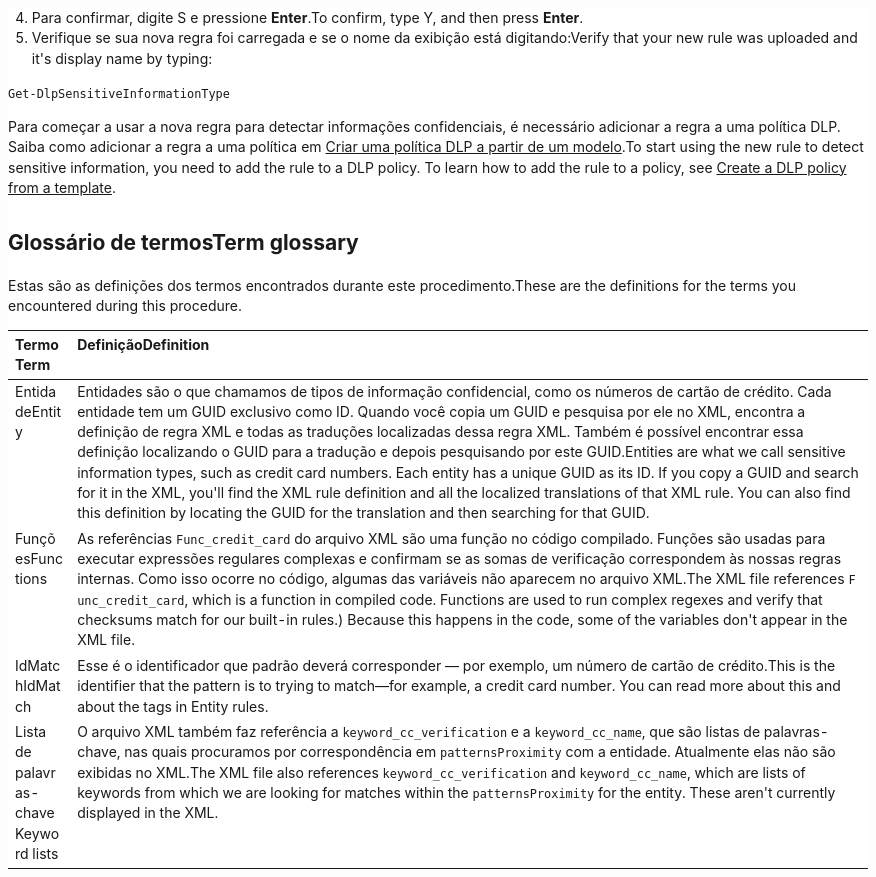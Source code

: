 4. <span data-ttu-id="6d436-170">Para confirmar, digite S e pressione **Enter**.</span><span class="sxs-lookup"><span data-stu-id="6d436-170">To confirm, type Y, and then press **Enter**.</span></span>
5. <span data-ttu-id="6d436-171">Verifique se sua nova regra foi carregada e se o nome da exibição está digitando:</span><span class="sxs-lookup"><span data-stu-id="6d436-171">Verify that your new rule was uploaded and it's display name by typing:</span></span>

```powershell
Get-DlpSensitiveInformationType
```

<span data-ttu-id="6d436-p119">Para começar a usar a nova regra para detectar informações confidenciais, é necessário adicionar a regra a uma política DLP. Saiba como adicionar a regra a uma política em [Criar uma política DLP a partir de um modelo](create-a-dlp-policy-from-a-template.md).</span><span class="sxs-lookup"><span data-stu-id="6d436-p119">To start using the new rule to detect sensitive information, you need to add the rule to a DLP policy. To learn how to add the rule to a policy, see [Create a DLP policy from a template](create-a-dlp-policy-from-a-template.md).</span></span>
  
## <a name="term-glossary"></a><span data-ttu-id="6d436-174">Glossário de termos</span><span class="sxs-lookup"><span data-stu-id="6d436-174">Term glossary</span></span>

<span data-ttu-id="6d436-175">Estas são as definições dos termos encontrados durante este procedimento.</span><span class="sxs-lookup"><span data-stu-id="6d436-175">These are the definitions for the terms you encountered during this procedure.</span></span>
  
|<span data-ttu-id="6d436-176">**Termo**</span><span class="sxs-lookup"><span data-stu-id="6d436-176">**Term**</span></span>|<span data-ttu-id="6d436-177">**Definição**</span><span class="sxs-lookup"><span data-stu-id="6d436-177">**Definition**</span></span>|
|:-----|:-----|
|<span data-ttu-id="6d436-178">Entidade</span><span class="sxs-lookup"><span data-stu-id="6d436-178">Entity</span></span>|<span data-ttu-id="6d436-p120">Entidades são o que chamamos de tipos de informação confidencial, como os números de cartão de crédito. Cada entidade tem um GUID exclusivo como ID. Quando você copia um GUID e pesquisa por ele no XML, encontra a definição de regra XML e todas as traduções localizadas dessa regra XML. Também é possível encontrar essa definição localizando o GUID para a tradução e depois pesquisando por este GUID.</span><span class="sxs-lookup"><span data-stu-id="6d436-p120">Entities are what we call sensitive information types, such as credit card numbers. Each entity has a unique GUID as its ID. If you copy a GUID and search for it in the XML, you'll find the XML rule definition and all the localized translations of that XML rule. You can also find this definition by locating the GUID for the translation and then searching for that GUID.</span></span>|
|<span data-ttu-id="6d436-183">Funções</span><span class="sxs-lookup"><span data-stu-id="6d436-183">Functions</span></span>|<span data-ttu-id="6d436-p121">As referências `Func_credit_card` do arquivo XML são uma função no código compilado. Funções são usadas para executar expressões regulares complexas e confirmam se as somas de verificação correspondem às nossas regras internas. Como isso ocorre no código, algumas das variáveis não aparecem no arquivo XML.</span><span class="sxs-lookup"><span data-stu-id="6d436-p121">The XML file references  `Func_credit_card`, which is a function in compiled code. Functions are used to run complex regexes and verify that checksums match for our built-in rules.) Because this happens in the code, some of the variables don't appear in the XML file.</span></span>|
|<span data-ttu-id="6d436-186">IdMatch</span><span class="sxs-lookup"><span data-stu-id="6d436-186">IdMatch</span></span>|<span data-ttu-id="6d436-187">Esse é o identificador que padrão deverá corresponder — por exemplo, um número de cartão de crédito.</span><span class="sxs-lookup"><span data-stu-id="6d436-187">This is the identifier that the pattern is to trying to match—for example, a credit card number. You can read more about this and about the   tags in Entity rules.</span></span>|
|<span data-ttu-id="6d436-188">Lista de palavras-chave</span><span class="sxs-lookup"><span data-stu-id="6d436-188">Keyword lists</span></span>|<span data-ttu-id="6d436-p122">O arquivo XML também faz referência a `keyword_cc_verification` e a `keyword_cc_name`, que são listas de palavras-chave, nas quais procuramos por correspondência em `patternsProximity` com a entidade. Atualmente elas não são exibidas no XML.</span><span class="sxs-lookup"><span data-stu-id="6d436-p122">The XML file also references  `keyword_cc_verification` and  `keyword_cc_name`, which are lists of keywords from which we are looking for matches within the  `patternsProximity` for the entity. These aren't currently displayed in the XML.</span></span>|